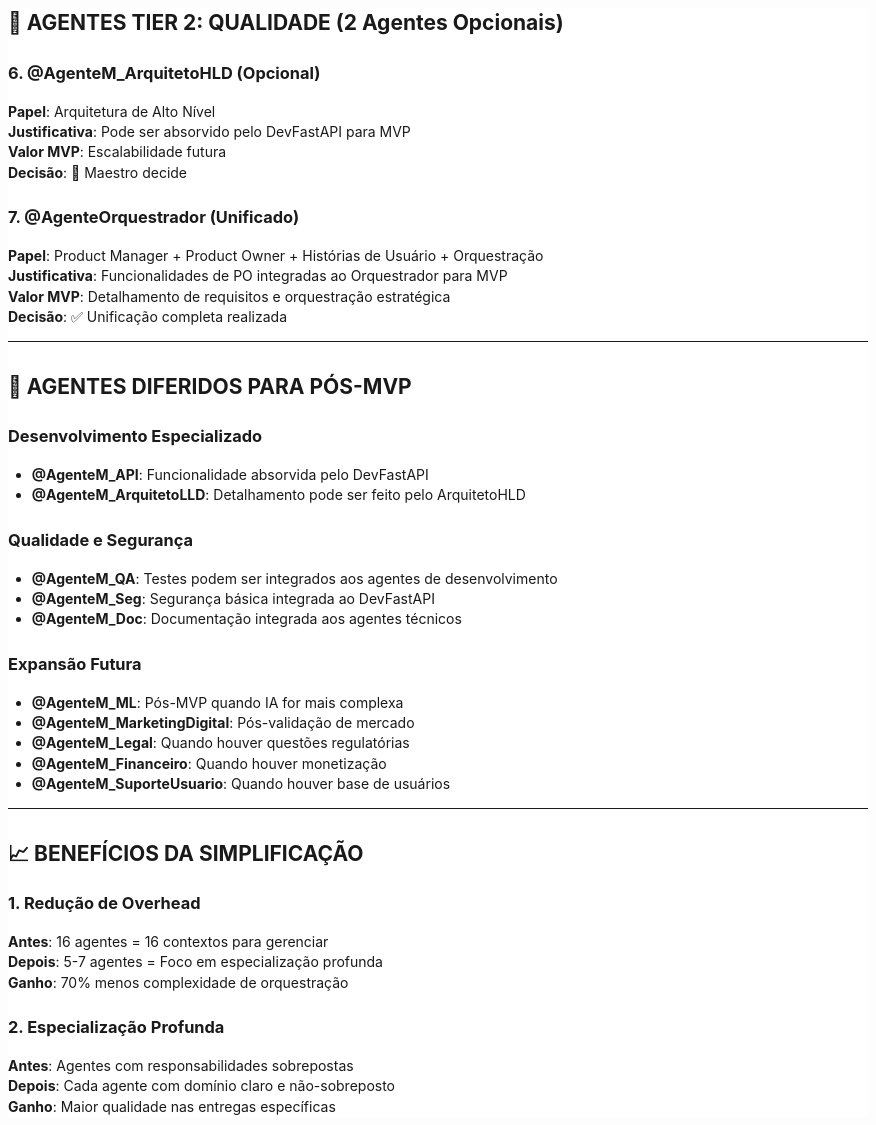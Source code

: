 
## 🥈 AGENTES TIER 2: QUALIDADE (2 Agentes Opcionais)

### 6. @AgenteM_ArquitetoHLD (Opcional)
**Papel**: Arquitetura de Alto Nível  
**Justificativa**: Pode ser absorvido pelo DevFastAPI para MVP  
**Valor MVP**: Escalabilidade futura  
**Decisão**: 🤔 Maestro decide

### 7. @AgenteOrquestrador (Unificado)
**Papel**: Product Manager + Product Owner + Histórias de Usuário + Orquestração  
**Justificativa**: Funcionalidades de PO integradas ao Orquestrador para MVP  
**Valor MVP**: Detalhamento de requisitos e orquestração estratégica  
**Decisão**: ✅ Unificação completa realizada

---

## 🚫 AGENTES DIFERIDOS PARA PÓS-MVP

### Desenvolvimento Especializado
- **@AgenteM_API**: Funcionalidade absorvida pelo DevFastAPI
- **@AgenteM_ArquitetoLLD**: Detalhamento pode ser feito pelo ArquitetoHLD

### Qualidade e Segurança
- **@AgenteM_QA**: Testes podem ser integrados aos agentes de desenvolvimento
- **@AgenteM_Seg**: Segurança básica integrada ao DevFastAPI
- **@AgenteM_Doc**: Documentação integrada aos agentes técnicos

### Expansão Futura
- **@AgenteM_ML**: Pós-MVP quando IA for mais complexa
- **@AgenteM_MarketingDigital**: Pós-validação de mercado
- **@AgenteM_Legal**: Quando houver questões regulatórias
- **@AgenteM_Financeiro**: Quando houver monetização
- **@AgenteM_SuporteUsuario**: Quando houver base de usuários

---

## 📈 BENEFÍCIOS DA SIMPLIFICAÇÃO

### 1. Redução de Overhead
**Antes**: 16 agentes = 16 contextos para gerenciar  
**Depois**: 5-7 agentes = Foco em especialização profunda  
**Ganho**: 70% menos complexidade de orquestração

### 2. Especialização Profunda
**Antes**: Agentes com responsabilidades sobrepostas  
**Depois**: Cada agente com domínio claro e não-sobreposto  
**Ganho**: Maior qualidade nas entregas específicas
